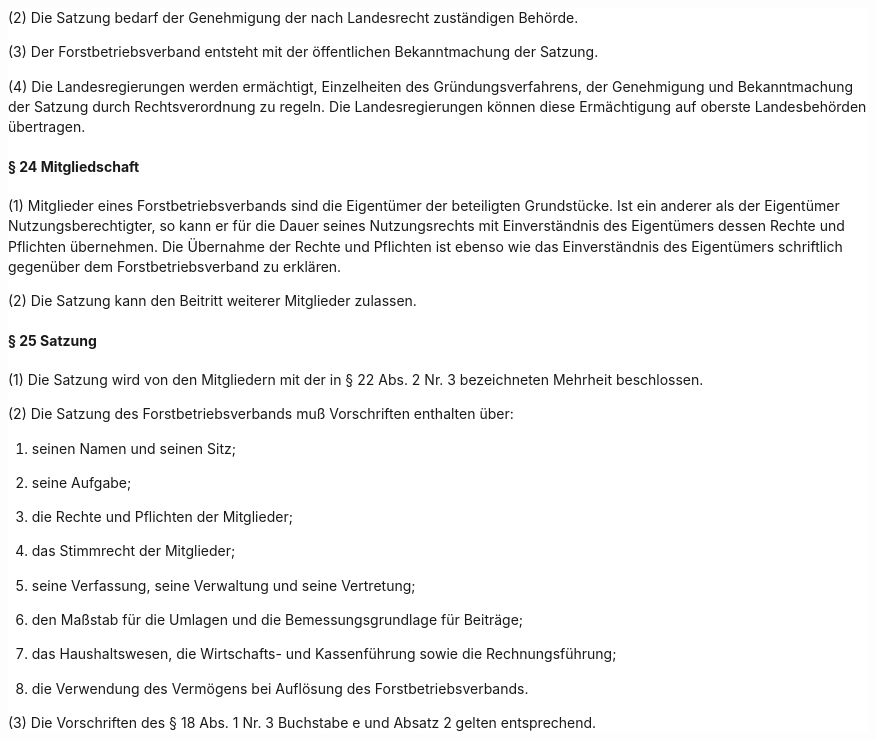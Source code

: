 (2) Die Satzung bedarf der Genehmigung der nach Landesrecht
zuständigen Behörde.

(3) Der Forstbetriebsverband entsteht mit der öffentlichen
Bekanntmachung der Satzung.

(4) Die Landesregierungen werden ermächtigt, Einzelheiten des
Gründungsverfahrens, der Genehmigung und Bekanntmachung der Satzung
durch Rechtsverordnung zu regeln. Die Landesregierungen können diese
Ermächtigung auf oberste Landesbehörden übertragen.


#### § 24 Mitgliedschaft

(1) Mitglieder eines Forstbetriebsverbands sind die Eigentümer der
beteiligten Grundstücke. Ist ein anderer als der Eigentümer
Nutzungsberechtigter, so kann er für die Dauer seines Nutzungsrechts
mit Einverständnis des Eigentümers dessen Rechte und Pflichten
übernehmen. Die Übernahme der Rechte und Pflichten ist ebenso wie das
Einverständnis des Eigentümers schriftlich gegenüber dem
Forstbetriebsverband zu erklären.

(2) Die Satzung kann den Beitritt weiterer Mitglieder zulassen.


#### § 25 Satzung

(1) Die Satzung wird von den Mitgliedern mit der in § 22 Abs. 2 Nr. 3
bezeichneten Mehrheit beschlossen.

(2) Die Satzung des Forstbetriebsverbands muß Vorschriften enthalten
über:

1.  seinen Namen und seinen Sitz;


2.  seine Aufgabe;


3.  die Rechte und Pflichten der Mitglieder;


4.  das Stimmrecht der Mitglieder;


5.  seine Verfassung, seine Verwaltung und seine Vertretung;


6.  den Maßstab für die Umlagen und die Bemessungsgrundlage für Beiträge;


7.  das Haushaltswesen, die Wirtschafts- und Kassenführung sowie die
    Rechnungsführung;


8.  die Verwendung des Vermögens bei Auflösung des Forstbetriebsverbands.




(3) Die Vorschriften des § 18 Abs. 1 Nr. 3 Buchstabe e und Absatz 2
gelten entsprechend.

